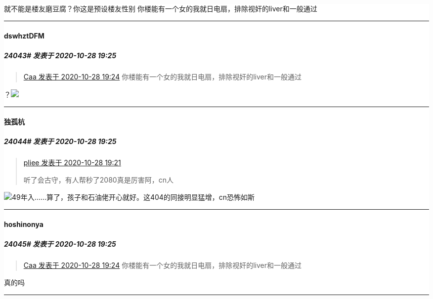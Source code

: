 就不能是楼友磨豆腐？你这是预设楼友性别</blockquote>
你楼能有一个女的我就日电扇，排除视奸的liver和一般通过







-----

####  dswhztDFM  
##### 24043#       发表于 2020-10-28 19:25



<blockquote><a href="httphttps://bbs.saraba1st.com/2b/forum.php?mod=redirect&amp;goto=findpost&amp;pid=49206920&amp;ptid=1963398" target="_blank">Caa 发表于 2020-10-28 19:24</a>
你楼能有一个女的我就日电扇，排除视奸的liver和一般通过</blockquote>
？<img src="https://static.saraba1st.com/image/smiley/face2017/057.png" referrerpolicy="no-referrer">







-----

####  独孤杭  
##### 24044#       发表于 2020-10-28 19:25



<blockquote><a href="httphttps://bbs.saraba1st.com/2b/forum.php?mod=redirect&amp;goto=findpost&amp;pid=49206892&amp;ptid=1963398" target="_blank">pliee 发表于 2020-10-28 19:21</a>

听了会古守，有人帮秒了2080真是厉害阿，cn人</blockquote>
<img src="https://static.saraba1st.com/image/smiley/face2017/068.png" referrerpolicy="no-referrer">49年入……算了，孩子和石油佬开心就好。这404的同接明显猛增，cn恐怖如斯







-----

####  hoshinonya  
##### 24045#       发表于 2020-10-28 19:25



<blockquote><a href="httphttps://bbs.saraba1st.com/2b/forum.php?mod=redirect&amp;goto=findpost&amp;pid=49206920&amp;ptid=1963398" target="_blank">Caa 发表于 2020-10-28 19:24</a>
你楼能有一个女的我就日电扇，排除视奸的liver和一般通过</blockquote>
真的吗







-----
